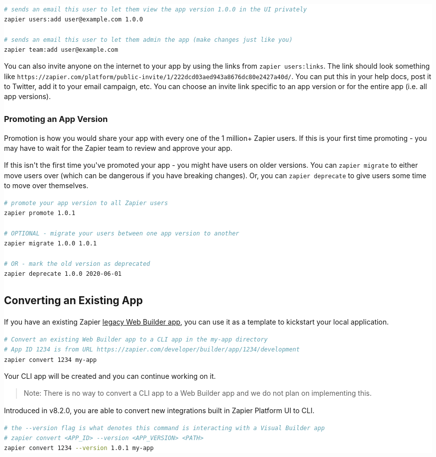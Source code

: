 ```bash
# sends an email this user to let them view the app version 1.0.0 in the UI privately
zapier users:add user@example.com 1.0.0

# sends an email this user to let them admin the app (make changes just like you)
zapier team:add user@example.com
```

You can also invite anyone on the internet to your app by using the links from `zapier users:links`. The link should look something like `https://zapier.com/platform/public-invite/1/222dcd03aed943a8676dc80e2427a40d/`. You can put this in your help docs, post it to Twitter, add it to your email campaign, etc. You can choose an invite link specific to an app version or for the entire app (i.e. all app versions).

### Promoting an App Version

Promotion is how you would share your app with every one of the 1 million+ Zapier users. If this is your first time promoting - you may have to wait for the Zapier team to review and approve your app.

If this isn't the first time you've promoted your app - you might have users on older versions. You can `zapier migrate` to either move users over (which can be dangerous if you have breaking changes). Or, you can `zapier deprecate` to give users some time to move over themselves.

```bash
# promote your app version to all Zapier users
zapier promote 1.0.1

# OPTIONAL - migrate your users between one app version to another
zapier migrate 1.0.0 1.0.1

# OR - mark the old version as deprecated
zapier deprecate 1.0.0 2020-06-01
```

## Converting an Existing App

If you have an existing Zapier [legacy Web Builder app](https://zapier.com/developer/builder/), you can use it as a template to kickstart your local application.

```bash
# Convert an existing Web Builder app to a CLI app in the my-app directory
# App ID 1234 is from URL https://zapier.com/developer/builder/app/1234/development
zapier convert 1234 my-app
```

Your CLI app will be created and you can continue working on it.

> Note: There is no way to convert a CLI app to a Web Builder app and we do not plan on implementing this.

Introduced in v8.2.0, you are able to convert new integrations built in Zapier Platform UI to CLI.

```bash
# the --version flag is what denotes this command is interacting with a Visual Builder app
# zapier convert <APP_ID> --version <APP_VERSION> <PATH>
zapier convert 1234 --version 1.0.1 my-app
```
